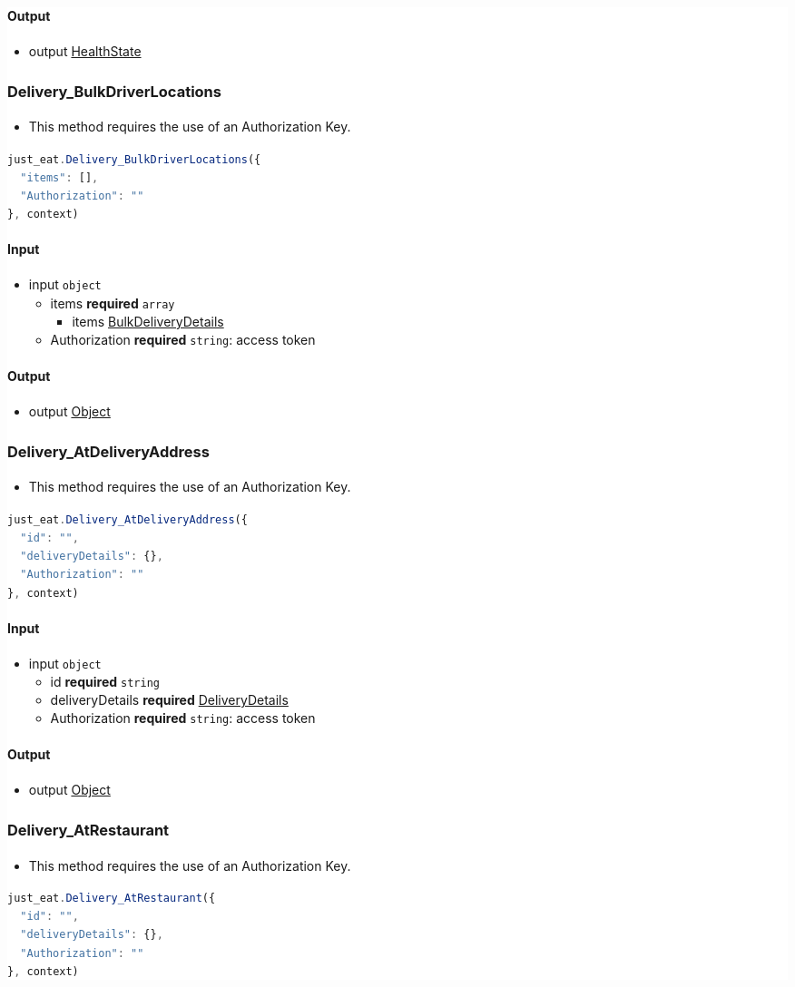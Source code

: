 #### Output
* output [HealthState](#healthstate)

### Delivery_BulkDriverLocations
- This method requires the use of an Authorization Key.



```js
just_eat.Delivery_BulkDriverLocations({
  "items": [],
  "Authorization": ""
}, context)
```

#### Input
* input `object`
  * items **required** `array`
    * items [BulkDeliveryDetails](#bulkdeliverydetails)
  * Authorization **required** `string`: access token

#### Output
* output [Object](#object)

### Delivery_AtDeliveryAddress
- This method requires the use of an Authorization Key.



```js
just_eat.Delivery_AtDeliveryAddress({
  "id": "",
  "deliveryDetails": {},
  "Authorization": ""
}, context)
```

#### Input
* input `object`
  * id **required** `string`
  * deliveryDetails **required** [DeliveryDetails](#deliverydetails)
  * Authorization **required** `string`: access token

#### Output
* output [Object](#object)

### Delivery_AtRestaurant
- This method requires the use of an Authorization Key.



```js
just_eat.Delivery_AtRestaurant({
  "id": "",
  "deliveryDetails": {},
  "Authorization": ""
}, context)
```
